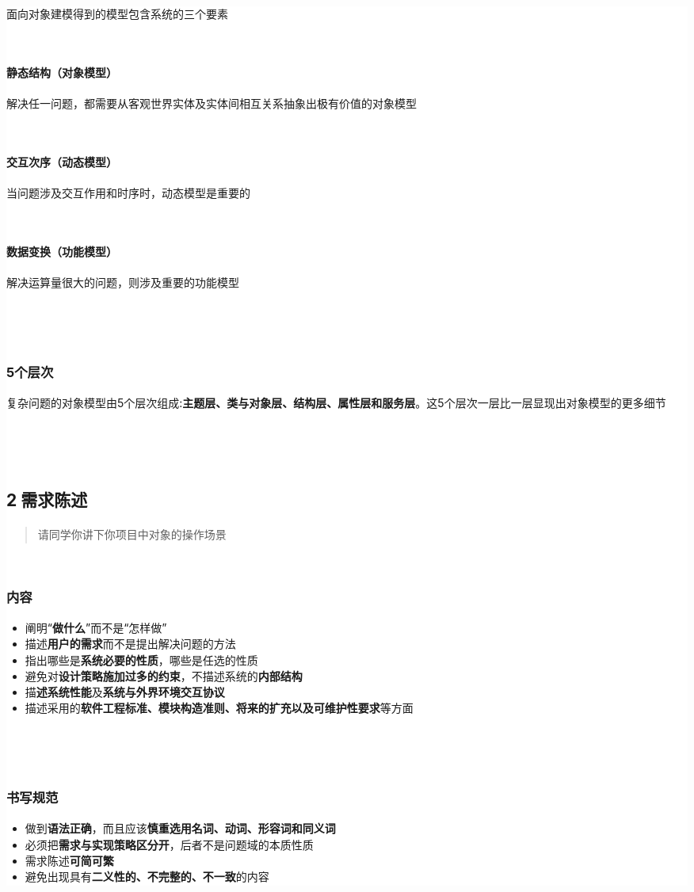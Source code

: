 面向对象建模得到的模型包含系统的三个要素

‍

#### **静态结构（对象模型）**

解决任一问题，都需要从客观世界实体及实体间相互关系抽象出极有价值的对象模型

‍

#### **交互次序（动态模型）**

当问题涉及交互作用和时序时，动态模型是重要的

‍

#### **数据变换（功能模型）**

解决运算量很大的问题，则涉及重要的功能模型

‍

‍

### 5个层次

复杂问题的对象模型由5个层次组成:**主题层、类与对象层、结构层、属性层和服务层**。这5个层次一层比一层显现出对象模型的更多细节

‍

‍

## 2 需求陈述

> 请同学你讲下你项目中对象的操作场景

‍

### 内容

* 阐明“**做什么**”而不是“怎样做”
* 描述**用户的需求**而不是提出解决问题的方法
* 指出哪些是**系统必要的性质**，哪些是任选的性质
* 避免对**设计策略施加过多的约束**，不描述系统的**内部结构**
* 描**述系统性能**及**系统与外界环境交互协议**
* 描述采用的**软件工程标准、模块构造准则、将来的扩充以及可维护性要求**等方面

‍

‍

### 书写规范

* 做到**语法正确**，而且应该**慎重选用名词、动词、形容词和同义词**
* 必须把**需求与实现策略区分开**，后者不是问题域的本质性质
* 需求陈述**可简可繁**
* 避免出现具有**二义性的、不完整的、不一致**的内容
